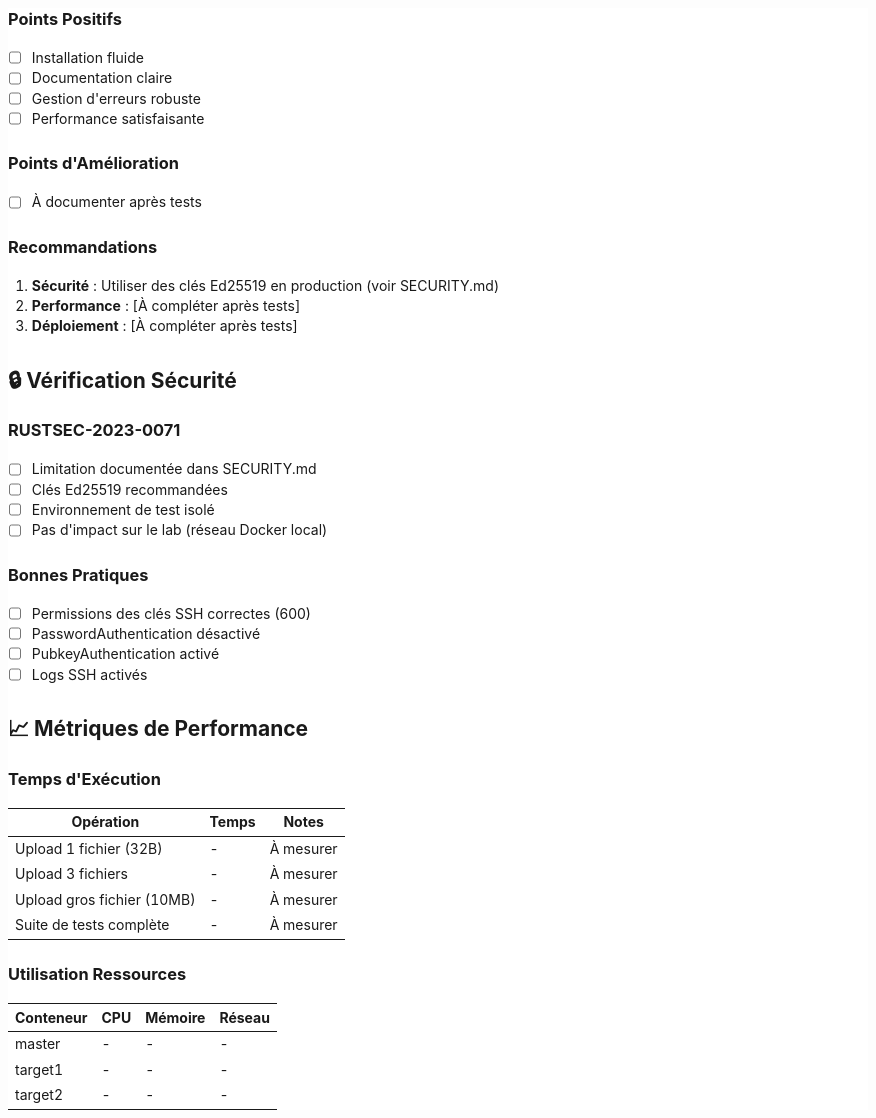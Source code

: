 ### Points Positifs

- [ ] Installation fluide
- [ ] Documentation claire
- [ ] Gestion d'erreurs robuste
- [ ] Performance satisfaisante

### Points d'Amélioration

- [ ] À documenter après tests

### Recommandations

1. **Sécurité** : Utiliser des clés Ed25519 en production (voir SECURITY.md)
2. **Performance** : [À compléter après tests]
3. **Déploiement** : [À compléter après tests]

## 🔒 Vérification Sécurité

### RUSTSEC-2023-0071

- [ ] Limitation documentée dans SECURITY.md
- [ ] Clés Ed25519 recommandées
- [ ] Environnement de test isolé
- [ ] Pas d'impact sur le lab (réseau Docker local)

### Bonnes Pratiques

- [ ] Permissions des clés SSH correctes (600)
- [ ] PasswordAuthentication désactivé
- [ ] PubkeyAuthentication activé
- [ ] Logs SSH activés

## 📈 Métriques de Performance

### Temps d'Exécution

| Opération | Temps | Notes |
|-----------|-------|-------|
| Upload 1 fichier (32B) | - | À mesurer |
| Upload 3 fichiers | - | À mesurer |
| Upload gros fichier (10MB) | - | À mesurer |
| Suite de tests complète | - | À mesurer |

### Utilisation Ressources

| Conteneur | CPU | Mémoire | Réseau |
|-----------|-----|---------|--------|
| master | - | - | - |
| target1 | - | - | - |
| target2 | - | - | - |
